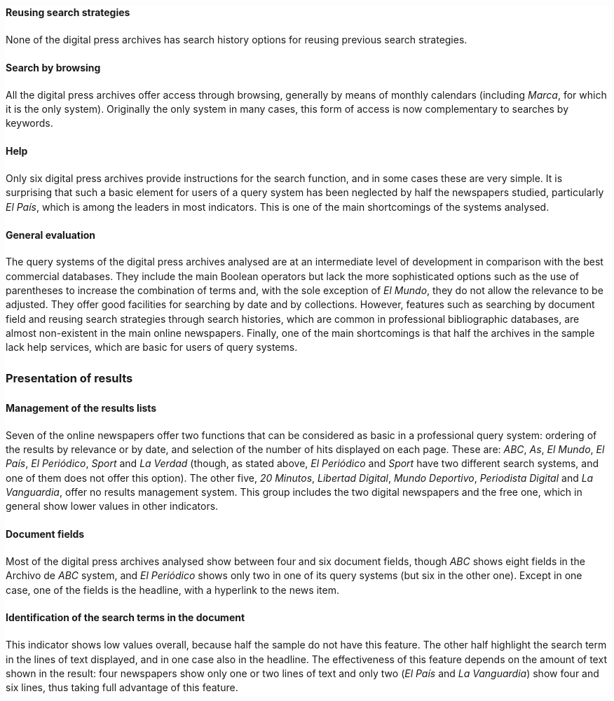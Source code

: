 #### Reusing search strategies

None of the digital press archives has search history options for reusing previous search strategies.

#### Search by browsing

All the digital press archives offer access through browsing, generally by means of monthly calendars (including _Marca_, for which it is the only system). Originally the only system in many cases, this form of access is now complementary to searches by keywords.

#### Help

Only six digital press archives provide instructions for the search function, and in some cases these are very simple. It is surprising that such a basic element for users of a query system has been neglected by half the newspapers studied, particularly _El País_, which is among the leaders in most indicators. This is one of the main shortcomings of the systems analysed.

#### General evaluation

The query systems of the digital press archives analysed are at an intermediate level of development in comparison with the best commercial databases. They include the main Boolean operators but lack the more sophisticated options such as the use of parentheses to increase the combination of terms and, with the sole exception of _El Mundo_, they do not allow the relevance to be adjusted. They offer good facilities for searching by date and by collections. However, features such as searching by document field and reusing search strategies through search histories, which are common in professional bibliographic databases, are almost non-existent in the main online newspapers. Finally, one of the main shortcomings is that half the archives in the sample lack help services, which are basic for users of query systems.

### Presentation of results

#### Management of the results lists

Seven of the online newspapers offer two functions that can be considered as basic in a professional query system: ordering of the results by relevance or by date, and selection of the number of hits displayed on each page. These are: _ABC_, _As_, _El Mundo_, _El País_, _El Periódico_, _Sport_ and _La Verdad_ (though, as stated above, _El Periódico_ and _Sport_ have two different search systems, and one of them does not offer this option). The other five, _20 Minutos_, _Libertad Digital_, _Mundo Deportivo_, _Periodista Digital_ and _La Vanguardia_, offer no results management system. This group includes the two digital newspapers and the free one, which in general show lower values in other indicators.

#### Document fields

Most of the digital press archives analysed show between four and six document fields, though _ABC_ shows eight fields in the Archivo de _ABC_ system, and _El Periódico_ shows only two in one of its query systems (but six in the other one). Except in one case, one of the fields is the headline, with a hyperlink to the news item.

#### Identification of the search terms in the document

This indicator shows low values overall, because half the sample do not have this feature. The other half highlight the search term in the lines of text displayed, and in one case also in the headline. The effectiveness of this feature depends on the amount of text shown in the result: four newspapers show only one or two lines of text and only two (_El País_ and _La Vanguardia_) show four and six lines, thus taking full advantage of this feature.
